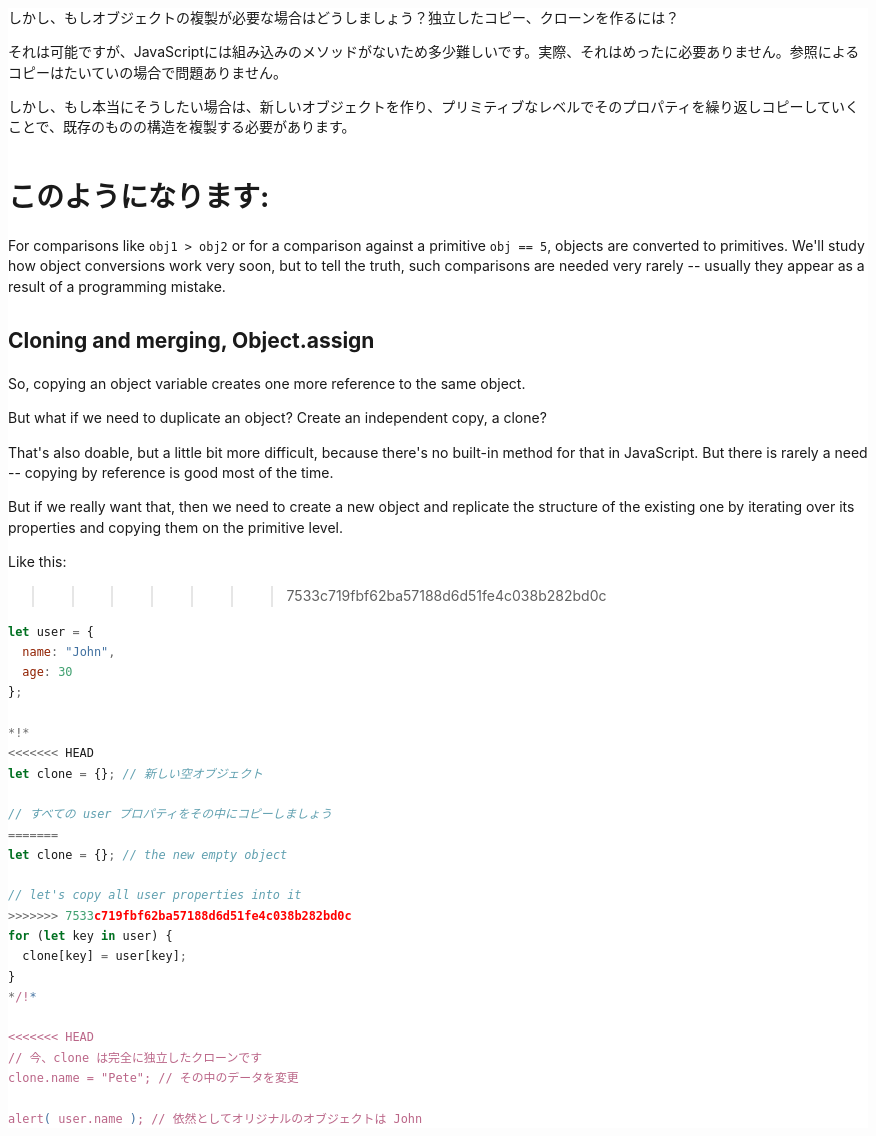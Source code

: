 しかし、もしオブジェクトの複製が必要な場合はどうしましょう？独立したコピー、クローンを作るには？

それは可能ですが、JavaScriptには組み込みのメソッドがないため多少難しいです。実際、それはめったに必要ありません。参照によるコピーはたいていの場合で問題ありません。

しかし、もし本当にそうしたい場合は、新しいオブジェクトを作り、プリミティブなレベルでそのプロパティを繰り返しコピーしていくことで、既存のものの構造を複製する必要があります。

このようになります:
=======
For comparisons like `obj1 > obj2` or for a comparison against a primitive `obj == 5`, objects are converted to primitives. We'll study how object conversions work very soon, but to tell the truth, such comparisons are needed very rarely -- usually they appear as a result of a programming mistake.

## Cloning and merging, Object.assign

So, copying an object variable creates one more reference to the same object.

But what if we need to duplicate an object? Create an independent copy, a clone?

That's also doable, but a little bit more difficult, because there's no built-in method for that in JavaScript. But there is rarely a need -- copying by reference is good most of the time.

But if we really want that, then we need to create a new object and replicate the structure of the existing one by iterating over its properties and copying them on the primitive level.

Like this:
>>>>>>> 7533c719fbf62ba57188d6d51fe4c038b282bd0c

```js run
let user = {
  name: "John",
  age: 30
};

*!*
<<<<<<< HEAD
let clone = {}; // 新しい空オブジェクト

// すべての user プロパティをその中にコピーしましょう
=======
let clone = {}; // the new empty object

// let's copy all user properties into it
>>>>>>> 7533c719fbf62ba57188d6d51fe4c038b282bd0c
for (let key in user) {
  clone[key] = user[key];
}
*/!*

<<<<<<< HEAD
// 今、clone は完全に独立したクローンです
clone.name = "Pete"; // その中のデータを変更

alert( user.name ); // 依然としてオリジナルのオブジェクトは John
```
